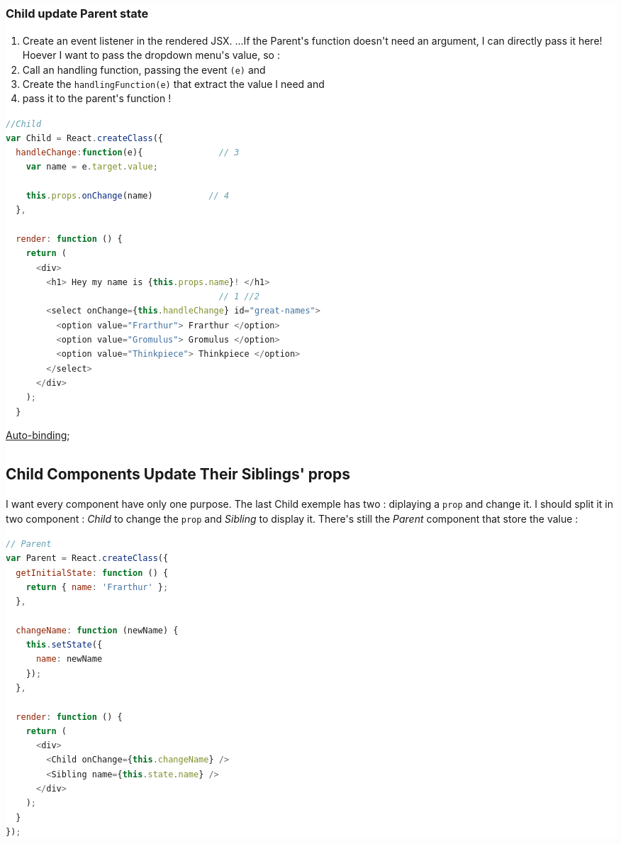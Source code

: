 ### Child update Parent state

1. Create an event listener in the rendered JSX.
...If the Parent's function doesn't need an argument, I can directly pass it here! Hoever I want to pass the dropdown menu's value, so :
2. Call an handling function, passing the event `(e)` and
3. Create the `handlingFunction(e)` that  extract the value I need and
4. pass it to the parent's function !

```javascript
//Child
var Child = React.createClass({
  handleChange:function(e){               // 3
    var name = e.target.value;
    
    this.props.onChange(name)           // 4
  },
  
  render: function () {
    return (
      <div>
        <h1> Hey my name is {this.props.name}! </h1>
                                          // 1 //2
        <select onChange={this.handleChange} id="great-names">
          <option value="Frarthur"> Frarthur </option>
          <option value="Gromulus"> Gromulus </option>
          <option value="Thinkpiece"> Thinkpiece </option>
        </select>
      </div>
    );
  }
```

[Auto-binding](https://facebook.github.io/react/blog/2013/07/02/react-v0-4-autobind-by-default.html);

## Child Components Update Their Siblings' props

I want every component have only one purpose. The last Child exemple has two : diplaying a `prop` and change it. I should split it in two component : *Child* to change the `prop` and *Sibling* to display it. There's still the 
*Parent* component that store the value :

```javascript
// Parent
var Parent = React.createClass({
  getInitialState: function () {
    return { name: 'Frarthur' };
  },
  
  changeName: function (newName) {
    this.setState({
      name: newName
    });
  },

  render: function () {
    return (
      <div>
        <Child onChange={this.changeName} />
        <Sibling name={this.state.name} />
      </div>
    );
  }
});
```
